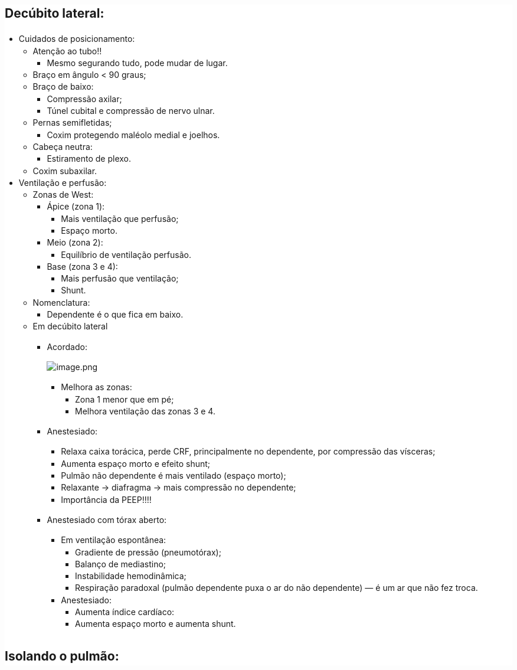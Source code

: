 ## Decúbito lateral:

- Cuidados de posicionamento:
    - Atenção ao tubo!!
        - Mesmo segurando tudo, pode mudar de lugar.
    - Braço em ângulo < 90 graus;
    - Braço de baixo:
        - Compressão axilar;
        - Túnel cubital e compressão de nervo ulnar.
    - Pernas semifletidas;
        - Coxim protegendo maléolo medial e joelhos.
    - Cabeça neutra:
        - Estiramento de plexo.
    - Coxim subaxilar.
- Ventilação e perfusão:
    - Zonas de West:
        - Ápice (zona 1):
            - Mais ventilação que perfusão;
            - Espaço morto.
        - Meio (zona 2):
            - Equilíbrio de ventilação perfusão.
        - Base (zona 3 e 4):
            - Mais perfusão que ventilação;
            - Shunt.
    - Nomenclatura:
        - Dependente é o que fica em baixo.
    - Em decúbito lateral
        - Acordado:
            
            ![image.png](ANESTESIOLOGIA/IMGS/Torácica/image%206.png)
            
            - Melhora as zonas:
                - Zona 1 menor que em pé;
                - Melhora ventilação das zonas 3 e 4.
        - Anestesiado:
            - Relaxa caixa torácica, perde CRF, principalmente no dependente, por compressão das vísceras;
            - Aumenta espaço morto e efeito shunt;
            - Pulmão não dependente é mais ventilado (espaço morto);
            - Relaxante → diafragma → mais compressão no dependente;
            - Importância da PEEP!!!!
        - Anestesiado com tórax aberto:
            - Em ventilação espontânea:
                - Gradiente de pressão (pneumotórax);
                - Balanço de mediastino;
                - Instabilidade hemodinâmica;
                - Respiração paradoxal (pulmão dependente puxa o ar do não dependente) — é um ar que não fez troca.
            - Anestesiado:
                - Aumenta índice cardíaco:
                - Aumenta espaço morto e aumenta shunt.

## Isolando o pulmão:
